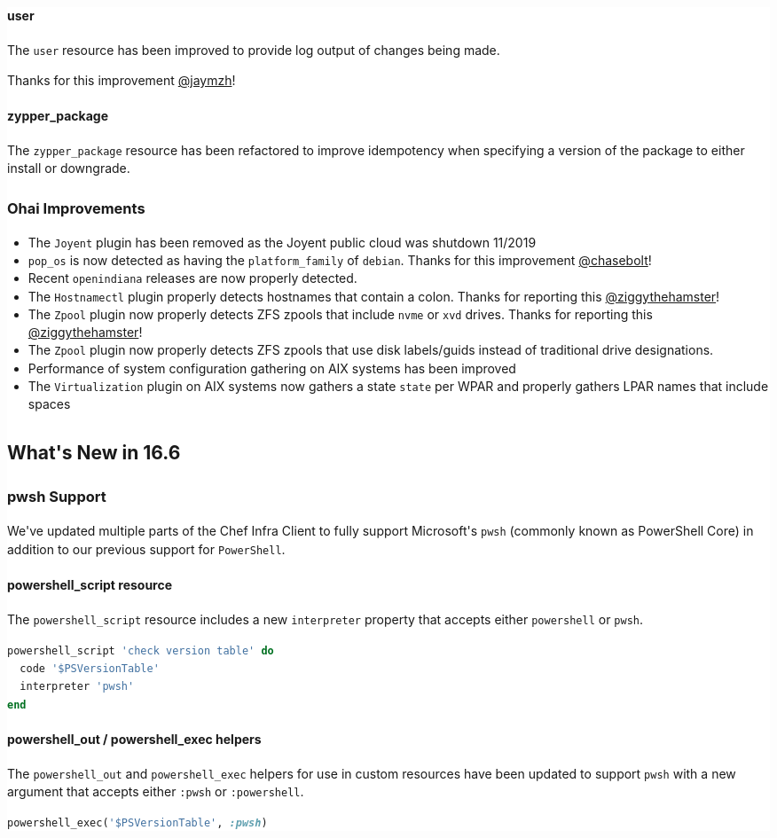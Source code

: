 #### user

The `user` resource has been improved to provide log output of changes being made.

Thanks for this improvement [@jaymzh](https://github.com/jaymzh)!

#### zypper_package

The `zypper_package` resource has been refactored to improve idempotency when specifying a version of the package to either install or downgrade.

### Ohai Improvements

- The `Joyent` plugin has been removed as the Joyent public cloud was shutdown 11/2019
- `pop_os` is now detected as having the `platform_family` of `debian`. Thanks for this improvement [@chasebolt](https://github.com/chasebolt)!
- Recent `openindiana` releases are now properly detected.
- The `Hostnamectl` plugin properly detects hostnames that contain a colon. Thanks for reporting this [@ziggythehamster](https://github.com/ziggythehamster)!
- The `Zpool` plugin now properly detects ZFS zpools that include `nvme` or `xvd` drives. Thanks for reporting this [@ziggythehamster](https://github.com/ziggythehamster)!
- The `Zpool` plugin now properly detects ZFS zpools that use disk labels/guids instead of traditional drive designations.
- Performance of system configuration gathering on AIX systems has been improved
- The `Virtualization` plugin on AIX systems now gathers a state `state` per WPAR and properly gathers LPAR names that include spaces

## What's New in 16.6

### pwsh Support

We've updated multiple parts of the Chef Infra Client to fully support Microsoft's `pwsh` (commonly known as PowerShell Core) in addition to our previous support for `PowerShell`.

#### powershell_script resource

The `powershell_script` resource includes a new `interpreter` property that accepts either `powershell` or `pwsh`.

```ruby
powershell_script 'check version table' do
  code '$PSVersionTable'
  interpreter 'pwsh'
end
```

#### powershell_out / powershell_exec helpers

The `powershell_out` and `powershell_exec` helpers for use in custom resources have been updated to support `pwsh` with a new argument that accepts either `:pwsh` or `:powershell`.

```ruby
powershell_exec('$PSVersionTable', :pwsh)
```
